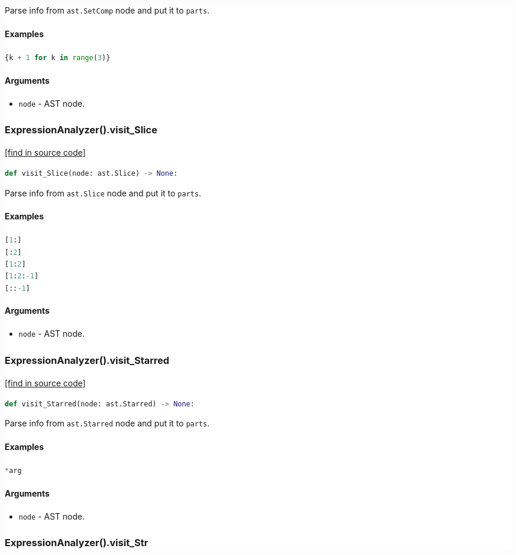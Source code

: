 Parse info from `ast.SetComp` node and put it to `parts`.

#### Examples

```python
{k + 1 for k in range(3)}
```

#### Arguments

- `node` - AST node.

### ExpressionAnalyzer().visit_Slice

[[find in source code]](../../../../fhdoc/ast_parser/analyzers/expression_analyzer.py#L599)

```python
def visit_Slice(node: ast.Slice) -> None:
```

Parse info from `ast.Slice` node and put it to `parts`.

#### Examples

```python
[1:]
[:2]
[1:2]
[1:2:-1]
[::-1]
```

#### Arguments

- `node` - AST node.

### ExpressionAnalyzer().visit_Starred

[[find in source code]](../../../../fhdoc/ast_parser/analyzers/expression_analyzer.py#L320)

```python
def visit_Starred(node: ast.Starred) -> None:
```

Parse info from `ast.Starred` node and put it to `parts`.

#### Examples

```python
*arg
```

#### Arguments

- `node` - AST node.

### ExpressionAnalyzer().visit_Str
